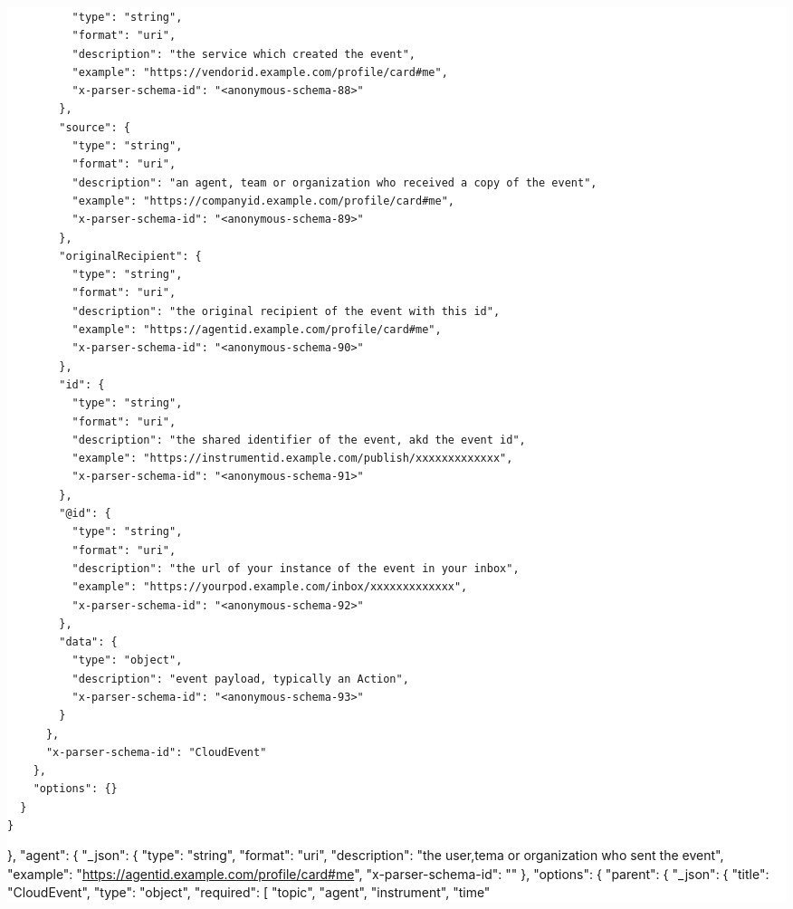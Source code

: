               "type": "string",
              "format": "uri",
              "description": "the service which created the event",
              "example": "https://vendorid.example.com/profile/card#me",
              "x-parser-schema-id": "<anonymous-schema-88>"
            },
            "source": {
              "type": "string",
              "format": "uri",
              "description": "an agent, team or organization who received a copy of the event",
              "example": "https://companyid.example.com/profile/card#me",
              "x-parser-schema-id": "<anonymous-schema-89>"
            },
            "originalRecipient": {
              "type": "string",
              "format": "uri",
              "description": "the original recipient of the event with this id",
              "example": "https://agentid.example.com/profile/card#me",
              "x-parser-schema-id": "<anonymous-schema-90>"
            },
            "id": {
              "type": "string",
              "format": "uri",
              "description": "the shared identifier of the event, akd the event id",
              "example": "https://instrumentid.example.com/publish/xxxxxxxxxxxxx",
              "x-parser-schema-id": "<anonymous-schema-91>"
            },
            "@id": {
              "type": "string",
              "format": "uri",
              "description": "the url of your instance of the event in your inbox",
              "example": "https://yourpod.example.com/inbox/xxxxxxxxxxxxx",
              "x-parser-schema-id": "<anonymous-schema-92>"
            },
            "data": {
              "type": "object",
              "description": "event payload, typically an Action",
              "x-parser-schema-id": "<anonymous-schema-93>"
            }
          },
          "x-parser-schema-id": "CloudEvent"
        },
        "options": {}
      }
    }
  },
  "agent": {
    "_json": {
      "type": "string",
      "format": "uri",
      "description": "the user,tema or organization who sent the event",
      "example": "https://agentid.example.com/profile/card#me",
      "x-parser-schema-id": "<anonymous-schema-87>"
    },
    "options": {
      "parent": {
        "_json": {
          "title": "CloudEvent",
          "type": "object",
          "required": [
            "topic",
            "agent",
            "instrument",
            "time"